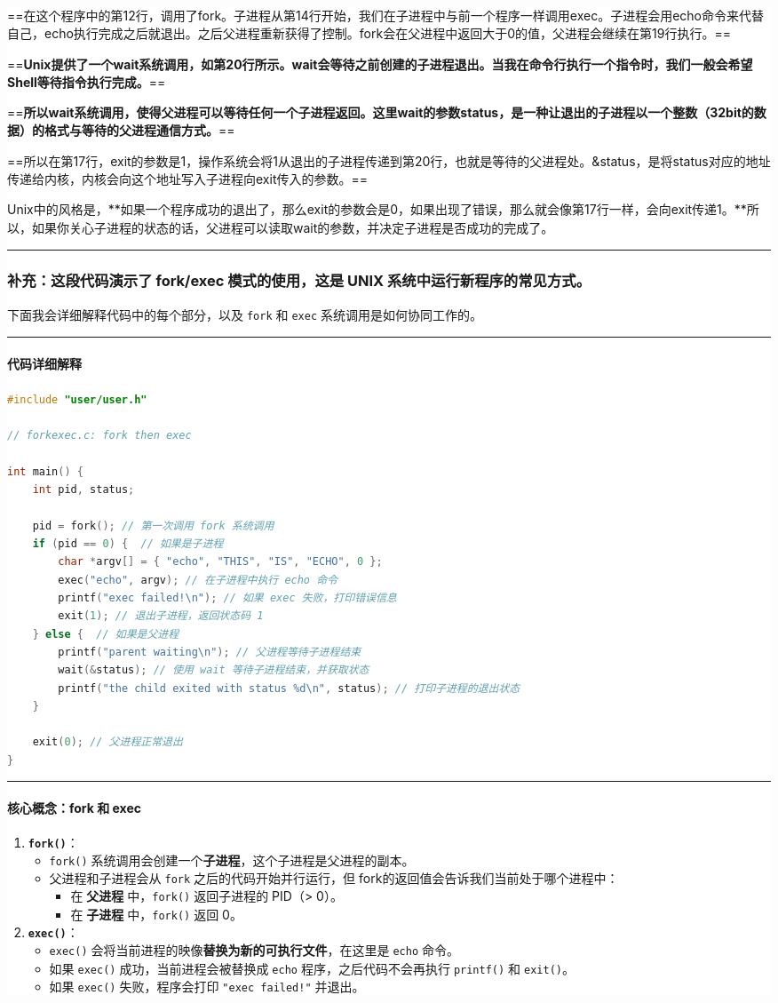 ==在这个程序中的第12行，调用了fork。子进程从第14行开始，我们在子进程中与前一个程序一样调用exec。子进程会用echo命令来代替自己，echo执行完成之后就退出。之后父进程重新获得了控制。fork会在父进程中返回大于0的值，父进程会继续在第19行执行。==



==**Unix提供了一个wait系统调用，如第20行所示。wait会等待之前创建的子进程退出。当我在命令行执行一个指令时，我们一般会希望Shell等待指令执行完成。**==

==**所以wait系统调用，使得父进程可以等待任何一个子进程返回。这里wait的参数status，是一种让退出的子进程以一个整数（32bit的数据）的格式与等待的父进程通信方式。**==

==所以在第17行，exit的参数是1，操作系统会将1从退出的子进程传递到第20行，也就是等待的父进程处。&status，是将status对应的地址传递给内核，内核会向这个地址写入子进程向exit传入的参数。==

Unix中的风格是，**如果一个程序成功的退出了，那么exit的参数会是0，如果出现了错误，那么就会像第17行一样，会向exit传递1。**所以，如果你关心子进程的状态的话，父进程可以读取wait的参数，并决定子进程是否成功的完成了。

------

### 补充：这段代码演示了 **fork/exec** 模式的使用，这是 UNIX 系统中运行新程序的常见方式。

下面我会详细解释代码中的每个部分，以及 `fork` 和 `exec` 系统调用是如何协同工作的。

------

#### **代码详细解释**

```C
#include "user/user.h"

// forkexec.c: fork then exec

int main() {
    int pid, status;

    pid = fork(); // 第一次调用 fork 系统调用
    if (pid == 0) {  // 如果是子进程
        char *argv[] = { "echo", "THIS", "IS", "ECHO", 0 };
        exec("echo", argv); // 在子进程中执行 echo 命令
        printf("exec failed!\n"); // 如果 exec 失败，打印错误信息
        exit(1); // 退出子进程，返回状态码 1
    } else {  // 如果是父进程
        printf("parent waiting\n"); // 父进程等待子进程结束
        wait(&status); // 使用 wait 等待子进程结束，并获取状态
        printf("the child exited with status %d\n", status); // 打印子进程的退出状态
    }

    exit(0); // 父进程正常退出
}
```

------

#### **核心概念：fork 和 exec**

1. **`fork()`**：
   - `fork()` 系统调用会创建一个**子进程**，这个子进程是父进程的副本。
   - 父进程和子进程会从 `fork` 之后的代码开始并行运行，但 fork的返回值会告诉我们当前处于哪个进程中：
     - 在 **父进程** 中，`fork()` 返回子进程的 PID（> 0）。
     - 在 **子进程** 中，`fork()` 返回 0。
2. **`exec()`**：
   - `exec()` 会将当前进程的映像**替换为新的可执行文件**，在这里是 `echo` 命令。
   - 如果 `exec()` 成功，当前进程会被替换成 `echo` 程序，之后代码不会再执行 `printf()` 和 `exit()`。
   - 如果 `exec()` 失败，程序会打印 `"exec failed!"` 并退出。
